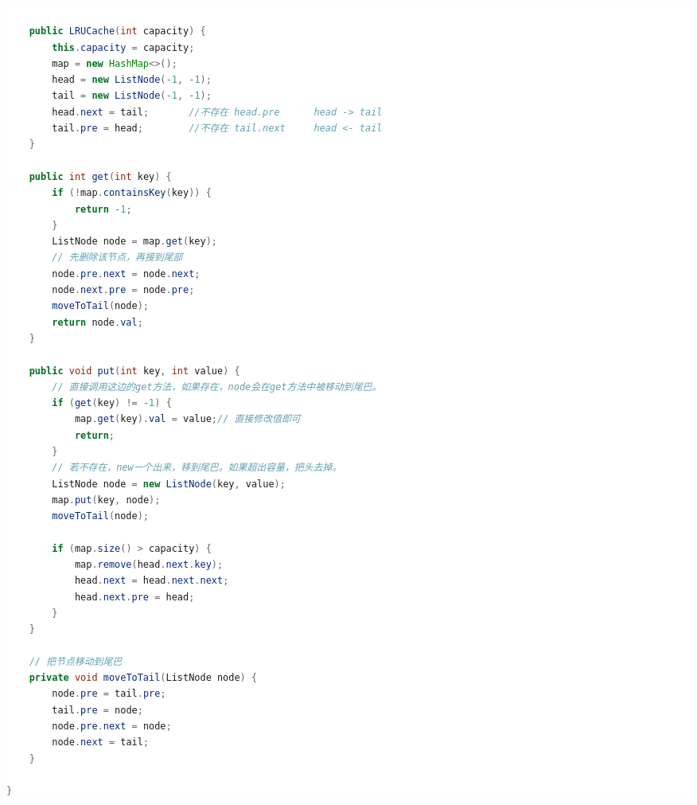 ````java

    public LRUCache(int capacity) {
        this.capacity = capacity;
        map = new HashMap<>();
        head = new ListNode(-1, -1);
        tail = new ListNode(-1, -1);
        head.next = tail;		//不存在 head.pre		head -> tail
        tail.pre = head;		//不存在 tail.next		head <- tail
    }

    public int get(int key) {
        if (!map.containsKey(key)) {
            return -1;
        }
        ListNode node = map.get(key);
        // 先删除该节点，再接到尾部
        node.pre.next = node.next;
        node.next.pre = node.pre;
        moveToTail(node);
        return node.val;
    }

    public void put(int key, int value) {
        // 直接调用这边的get方法，如果存在，node会在get方法中被移动到尾巴。
        if (get(key) != -1) {
            map.get(key).val = value;// 直接修改值即可
            return;
        }
        // 若不存在，new一个出来，移到尾巴。如果超出容量，把头去掉。
        ListNode node = new ListNode(key, value);
        map.put(key, node);
        moveToTail(node);

        if (map.size() > capacity) {
            map.remove(head.next.key);
            head.next = head.next.next;
            head.next.pre = head;
        }
    }

    // 把节点移动到尾巴
    private void moveToTail(ListNode node) {
        node.pre = tail.pre;
        tail.pre = node;
        node.pre.next = node;
        node.next = tail;
    }

}
````

